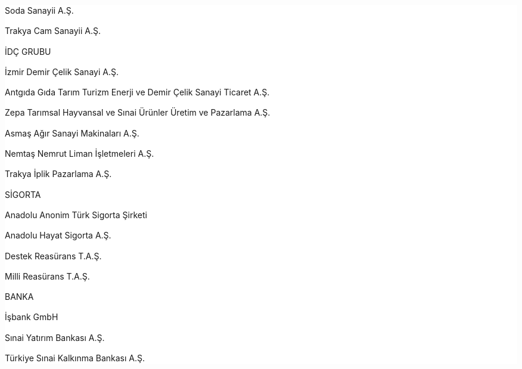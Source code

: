   Soda Sanayii A.Ş.
 </p>
 <p class="metin">
  Trakya Cam Sanayii A.Ş.
 </p>
 <p class="metin">
 </p>
 <p class="metin">
  İDÇ GRUBU
 </p>
 <p class="metin">
  İzmir Demir Çelik Sanayi A.Ş.
 </p>
 <p class="metin">
  Antgıda Gıda Tarım Turizm Enerji ve Demir Çelik Sanayi Ticaret A.Ş.
 </p>
 <p class="metin">
 </p>
 <p class="metin">
  Zepa Tarımsal Hayvansal ve Sınai Ürünler Üretim ve Pazarlama A.Ş.
 </p>
 <p class="metin">
 </p>
 <p class="metin">
  Asmaş Ağır Sanayi Makinaları A.Ş.
 </p>
 <p class="metin">
  Nemtaş Nemrut Liman İşletmeleri A.Ş.
 </p>
 <p class="metin">
  Trakya İplik Pazarlama A.Ş.
 </p>
 <p class="metin">
 </p>
 <p class="metin">
  SİGORTA
 </p>
 <p class="metin">
  Anadolu Anonim Türk Sigorta Şirketi
 </p>
 <p class="metin">
  Anadolu Hayat Sigorta A.Ş.
 </p>
 <p class="metin">
  Destek Reasürans T.A.Ş.
 </p>
 <p class="metin">
  Milli Reasürans T.A.Ş.
 </p>
 <p class="metin">
 </p>
 <p class="metin">
  BANKA
 </p>
 <p class="metin">
  İşbank GmbH
 </p>
 <p class="metin">
  Sınai Yatırım Bankası A.Ş.
 </p>
 <p class="metin">
  Türkiye Sınai Kalkınma Bankası A.Ş.
 </p>
 <p class="metin">
